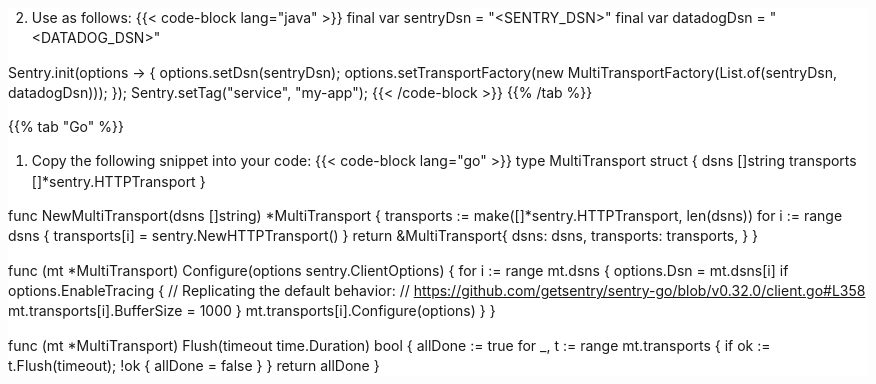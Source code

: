 2. Use as follows:
{{< code-block lang="java" >}}
final var sentryDsn = "<SENTRY_DSN>"
final var datadogDsn = "<DATADOG_DSN>"

Sentry.init(options -> {
  options.setDsn(sentryDsn);
  options.setTransportFactory(new MultiTransportFactory(List.of(sentryDsn, datadogDsn)));
});
Sentry.setTag("service", "my-app");
{{< /code-block >}}
{{% /tab %}}

{{% tab "Go" %}}
1. Copy the following snippet into your code:
{{< code-block lang="go" >}}
type MultiTransport struct {
	dsns       []string
	transports []*sentry.HTTPTransport
}

func NewMultiTransport(dsns []string) *MultiTransport {
	transports := make([]*sentry.HTTPTransport, len(dsns))
	for i := range dsns {
		transports[i] = sentry.NewHTTPTransport()
	}
	return &MultiTransport{
		dsns:       dsns,
		transports: transports,
	}
}

func (mt *MultiTransport) Configure(options sentry.ClientOptions) {
	for i := range mt.dsns {
		options.Dsn = mt.dsns[i]
		if options.EnableTracing {
			// Replicating the default behavior:
			// https://github.com/getsentry/sentry-go/blob/v0.32.0/client.go#L358
			mt.transports[i].BufferSize = 1000
		}
		mt.transports[i].Configure(options)
	}
}

func (mt *MultiTransport) Flush(timeout time.Duration) bool {
	allDone := true
	for _, t := range mt.transports {
		if ok := t.Flush(timeout); !ok {
			allDone = false
		}
	}
	return allDone
}


[1]: https://docs.sentry.io/
[2]: https://app.datadoghq.com/error-tracking/settings
[3]: https://app.datadoghq.com/error-tracking/settings/setup/sentry
[4]: /real_user_monitoring/guide/upload-javascript-source-maps
[5]: /integrations/guide/source-code-integration/
[6]: https://develop.sentry.dev/sdk/data-model/envelope-items/#event
[7]: /error_tracking/backend
[8]: /error_tracking/frontend
[9]: /error_tracking/manage_data_collection#rules
[10]: https://github.com/getsentry/sentry-mirror
[11]: https://docs.sentry.io/product/releases/setup/
[12]: https://app.datadoghq.com/logs